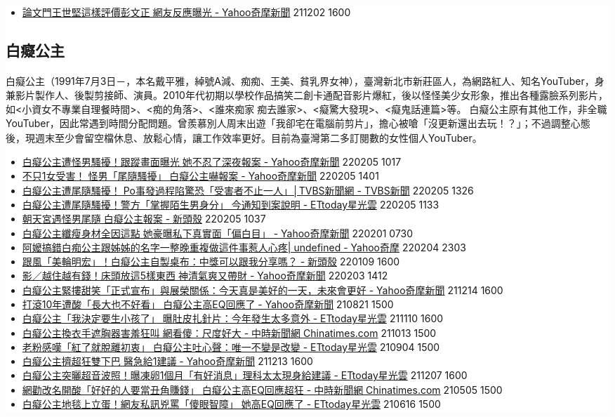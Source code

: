 - [論文門王世堅這樣評價彭文正 網友反應曝光 - Yahoo奇摩新聞](https://tw.news.yahoo.com/%E8%AB%96%E6%96%87%E9%96%80%E7%8E%8B%E4%B8%96%E5%A0%85%E9%80%99%E6%A8%A3%E8%A9%95%E5%83%B9%E5%BD%AD%E6%96%87%E6%AD%A3-%E7%B6%B2%E5%8F%8B%E5%8F%8D%E6%87%89%E6%9B%9D%E5%85%89-165822684.html "論文門王世堅這樣評價彭文正 網友反應曝光 - Yahoo奇摩新聞") 211202 1600

## 白癡公主

白癡公主（1991年7月3日－，本名戴平雅，綽號A減、痴痴、王美、貧乳界女神），臺灣新北市新莊區人，為網路紅人、知名YouTuber，身兼影片製作人、後製剪接師、演員。2010年代初期以學校作品搞笑二創卡通配音影片爆紅，後以怪怪美少女形象，推出各種露臉系列影片，如<小資女不專業自理餐時間>、<痴的角落>、<誰來痴家 痴去誰家>、<癡驚大發現>、<癡鬼話連篇>等。
白癡公主原有其他工作，非全職YouTuber，因此常遇到時間分配問題。曾羨慕別人周末出遊「我卻宅在電腦前剪片」，擔心被嗆「沒更新還出去玩！？」；不過調整心態後，現週末至少會留空檔休息、放鬆心情，讓工作效率更好。目前為臺灣第二多訂閱數的女性個人YouTuber。
- [白癡公主遭怪男騷擾！跟蹤畫面曝光 她不忍了深夜報案 - Yahoo奇摩新聞](https://tw.news.yahoo.com/%E7%99%BD%E7%99%A1%E5%85%AC%E4%B8%BB%E9%81%AD%E6%80%AA%E7%94%B7%E9%A8%B7%E6%93%BE-%E8%B7%9F%E8%B9%A4%E7%95%AB%E9%9D%A2%E6%9B%9D%E5%85%89-%E5%A5%B9%E4%B8%8D%E5%BF%8D%E4%BA%86%E6%B7%B1%E5%A4%9C%E5%A0%B1%E6%A1%88-014500173.html "白癡公主遭怪男騷擾！跟蹤畫面曝光 她不忍了深夜報案 - Yahoo奇摩新聞") 220205 1017
- [不只1女受害！ 怪男「尾隨騷擾」 白癡公主嚇報案 - Yahoo奇摩新聞](https://tw.tv.yahoo.com/%E4%B8%8D%E5%8F%AA1%E5%A5%B3%E5%8F%97%E5%AE%B3-%E6%80%AA%E7%94%B7-%E5%B0%BE%E9%9A%A8%E9%A8%B7%E6%93%BE-%E7%99%BD%E7%99%A1%E5%85%AC%E4%B8%BB%E5%9A%87%E5%A0%B1%E6%A1%88-054900832.html?chat=1 "不只1女受害！ 怪男「尾隨騷擾」 白癡公主嚇報案 - Yahoo奇摩新聞") 220205 1401
- [白癡公主遭尾隨騷擾！ Po事發過程陷驚恐「受害者不止一人」│TVBS新聞網 - TVBS新聞](https://news.tvbs.com.tw/entertainment/1708157 "白癡公主遭尾隨騷擾！ Po事發過程陷驚恐「受害者不止一人」│TVBS新聞網 - TVBS新聞") 220205 1326
- [白癡公主遭尾隨騷擾！警方「掌握陌生男身分」 今通知到案說明 - ETtoday星光雲](https://www.ettoday.net/news/20220205/2183220.htm?redirect=1 "白癡公主遭尾隨騷擾！警方「掌握陌生男身分」 今通知到案說明 - ETtoday星光雲") 220205 1133
- [朝天宮遇怪男尾隨 白癡公主報案 - 新頭殼](https://newtalk.tw/news/view/2022-02-05/705725 "朝天宮遇怪男尾隨 白癡公主報案 - 新頭殼") 220205 1037
- [白癡公主纖瘦身材全因這點 她豪曝私下真實面「偏白目」 - Yahoo奇摩新聞](https://tw.news.yahoo.com/%E7%99%BD%E7%99%A1%E5%85%AC%E4%B8%BB%E7%BA%96%E7%98%A6%E8%BA%AB%E6%9D%90%E5%85%A8%E5%9B%A0%E9%80%99%E9%BB%9E-%E5%A5%B9%E8%B1%AA%E6%9B%9D%E7%A7%81%E4%B8%8B%E7%9C%9F%E5%AF%A6%E9%9D%A2-%E5%81%8F%E7%99%BD%E7%9B%AE-233000001.html "白癡公主纖瘦身材全因這點 她豪曝私下真實面「偏白目」 - Yahoo奇摩新聞") 220201 0730
- [阿嬤搞錯白痴公主跟姊姊的名字一整晚重複做這件事惹人心疼| undefined - Yahoo奇摩](https://tw.yahoo.com/tv/%E9%98%BF%E5%AC%A4%E6%90%9E%E9%8C%AF%E7%99%BD%E7%97%B4%E5%85%AC%E4%B8%BB%E8%B7%9F%E5%A7%8A%E5%A7%8A%E7%9A%84%E5%90%8D%E5%AD%97-%E6%95%B4%E6%99%9A%E9%87%8D%E8%A4%87%E5%81%9A%E9%80%99%E4%BB%B6%E4%BA%8B%E6%83%B9%E4%BA%BA%E5%BF%83%E7%96%BC-150301620.html "阿嬤搞錯白痴公主跟姊姊的名字一整晚重複做這件事惹人心疼| undefined - Yahoo奇摩") 220204 2303
- [跟風「美輪明宏」！白癡公主自製桌布：中獎可以跟我分享嗎？ - 新頭殼](https://newtalk.tw/news/view/2022-01-09/693875 "跟風「美輪明宏」！白癡公主自製桌布：中獎可以跟我分享嗎？ - 新頭殼") 220109 1600
- [影／越住越有錢！床頭放這5樣東西 神清氣爽又帶財 - Yahoo奇摩新聞](https://tw.yahoo.com/tv/%E5%BD%B1-%E8%B6%8A%E4%BD%8F%E8%B6%8A%E6%9C%89%E9%8C%A2-%E5%BA%8A%E9%A0%AD%E6%94%BE%E9%80%995%E6%A8%A3%E6%9D%B1%E8%A5%BF-%E7%A5%9E%E6%B8%85%E6%B0%A3%E7%88%BD%E5%8F%88%E5%B8%B6%E8%B2%A1-061214882.html?chat=1 "影／越住越有錢！床頭放這5樣東西 神清氣爽又帶財 - Yahoo奇摩新聞") 220203 1412
- [白癡公主緊摟甜笑「正式宣布」與展榮關係：今天真是美好的一天，未來會更好 - Yahoo奇摩新聞](https://tw.news.yahoo.com/%E7%99%BD%E7%99%A1%E5%85%AC%E4%B8%BB%E7%B7%8A%E6%91%9F%E7%94%9C%E7%AC%91%E3%80%8C%E6%AD%A3%E5%BC%8F%E5%AE%A3%E5%B8%83%E3%80%8D%E8%88%87%E5%B1%95%E6%A6%AE%E9%97%9C%E4%BF%82%EF%BC%9A%E4%BB%8A%E5%A4%A9%E7%9C%9F%E6%98%AF%E7%BE%8E%E5%A5%BD%E7%9A%84%E4%B8%80%E5%A4%A9%EF%BC%8C%E6%9C%AA%E4%BE%86%E6%9C%83%E6%9B%B4%E5%A5%BD-132005472.html "白癡公主緊摟甜笑「正式宣布」與展榮關係：今天真是美好的一天，未來會更好 - Yahoo奇摩新聞") 211214 1600
- [打滾10年遭酸「長大也不好看」 白癡公主高EQ回應了 - Yahoo奇摩新聞](https://tw.news.yahoo.com/%E6%89%93%E6%BB%BE10%E5%B9%B4%E9%81%AD%E9%85%B8-%E9%95%B7%E5%A4%A7%E4%B9%9F%E4%B8%8D%E5%A5%BD%E7%9C%8B-%E7%99%BD%E7%99%A1%E5%85%AC%E4%B8%BB%E9%AB%98eq%E5%9B%9E%E6%87%89%E4%BA%86-080339321.html "打滾10年遭酸「長大也不好看」 白癡公主高EQ回應了 - Yahoo奇摩新聞") 210821 1500
- [白癡公主「我決定要生小孩了」 曝肚皮扎針片：今年發生太多意外 - ETtoday星光雲](https://star.ettoday.net/news/2121009 "白癡公主「我決定要生小孩了」 曝肚皮扎針片：今年發生太多意外 - ETtoday星光雲") 211110 1600
- [白癡公主換衣手遮胸器害羞狂叫 網看傻：尺度好大 - 中時新聞網 Chinatimes.com](https://www.chinatimes.com/realtimenews/20211013002311-260404 "白癡公主換衣手遮胸器害羞狂叫 網看傻：尺度好大 - 中時新聞網 Chinatimes.com") 211013 1500
- [老粉感嘆「紅了就脫離初衷」 白癡公主吐心聲：唯一不變是改變 - ETtoday星光雲](https://star.ettoday.net/news/2072168 "老粉感嘆「紅了就脫離初衷」 白癡公主吐心聲：唯一不變是改變 - ETtoday星光雲") 210904 1500
- [白癡公主擠超狂雙下巴 醫急給1建議 - Yahoo奇摩新聞](https://tw.news.yahoo.com/%E7%99%BD%E7%99%A1%E5%85%AC%E4%B8%BB%E6%93%A0%E8%B6%85%E7%8B%82%E9%9B%99%E4%B8%8B%E5%B7%B4-%E9%86%AB%E6%80%A5%E7%B5%A61%E5%BB%BA%E8%AD%B0-022003306.html "白癡公主擠超狂雙下巴 醫急給1建議 - Yahoo奇摩新聞") 211213 1600
- [白癡公主突曬超音波照！曝凍卵1個月「有好消息」理科太太現身給建議 - ETtoday星光雲](https://star.ettoday.net/news/2140953 "白癡公主突曬超音波照！曝凍卵1個月「有好消息」理科太太現身給建議 - ETtoday星光雲") 211207 1600
- [網勸改名開酸「好好的人要當丑角賺錢」 白癡公主高EQ回應超狂 - 中時新聞網 Chinatimes.com](https://www.chinatimes.com/realtimenews/20210505004539-260404 "網勸改名開酸「好好的人要當丑角賺錢」 白癡公主高EQ回應超狂 - 中時新聞網 Chinatimes.com") 210505 1500
- [白癡公主地毯上立蛋！網友私訊兇罵「傻眼智障」 她高EQ回應了 - ETtoday星光雲](https://star.ettoday.net/news/2008602 "白癡公主地毯上立蛋！網友私訊兇罵「傻眼智障」 她高EQ回應了 - ETtoday星光雲") 210616 1500